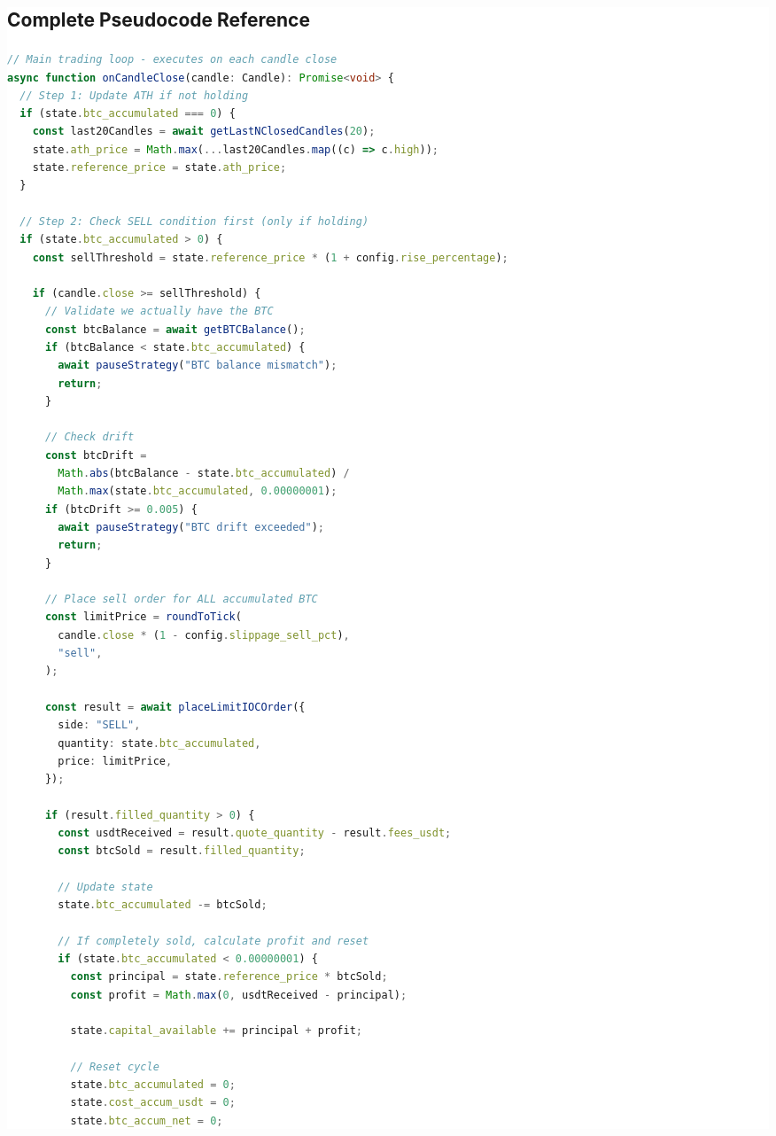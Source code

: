 
## Complete Pseudocode Reference

```typescript
// Main trading loop - executes on each candle close
async function onCandleClose(candle: Candle): Promise<void> {
  // Step 1: Update ATH if not holding
  if (state.btc_accumulated === 0) {
    const last20Candles = await getLastNClosedCandles(20);
    state.ath_price = Math.max(...last20Candles.map((c) => c.high));
    state.reference_price = state.ath_price;
  }

  // Step 2: Check SELL condition first (only if holding)
  if (state.btc_accumulated > 0) {
    const sellThreshold = state.reference_price * (1 + config.rise_percentage);

    if (candle.close >= sellThreshold) {
      // Validate we actually have the BTC
      const btcBalance = await getBTCBalance();
      if (btcBalance < state.btc_accumulated) {
        await pauseStrategy("BTC balance mismatch");
        return;
      }

      // Check drift
      const btcDrift =
        Math.abs(btcBalance - state.btc_accumulated) /
        Math.max(state.btc_accumulated, 0.00000001);
      if (btcDrift >= 0.005) {
        await pauseStrategy("BTC drift exceeded");
        return;
      }

      // Place sell order for ALL accumulated BTC
      const limitPrice = roundToTick(
        candle.close * (1 - config.slippage_sell_pct),
        "sell",
      );

      const result = await placeLimitIOCOrder({
        side: "SELL",
        quantity: state.btc_accumulated,
        price: limitPrice,
      });

      if (result.filled_quantity > 0) {
        const usdtReceived = result.quote_quantity - result.fees_usdt;
        const btcSold = result.filled_quantity;

        // Update state
        state.btc_accumulated -= btcSold;

        // If completely sold, calculate profit and reset
        if (state.btc_accumulated < 0.00000001) {
          const principal = state.reference_price * btcSold;
          const profit = Math.max(0, usdtReceived - principal);

          state.capital_available += principal + profit;

          // Reset cycle
          state.btc_accumulated = 0;
          state.cost_accum_usdt = 0;
          state.btc_accum_net = 0;
```